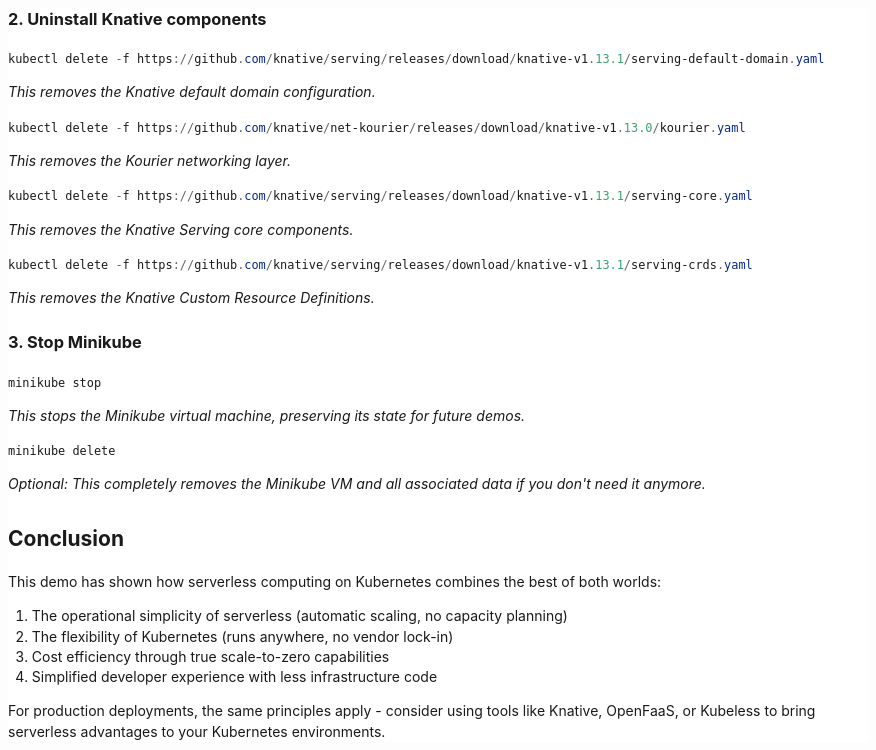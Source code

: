 ### 2. Uninstall Knative components

```powershell
kubectl delete -f https://github.com/knative/serving/releases/download/knative-v1.13.1/serving-default-domain.yaml
```
*This removes the Knative default domain configuration.*

```powershell
kubectl delete -f https://github.com/knative/net-kourier/releases/download/knative-v1.13.0/kourier.yaml
```
*This removes the Kourier networking layer.*

```powershell
kubectl delete -f https://github.com/knative/serving/releases/download/knative-v1.13.1/serving-core.yaml
```
*This removes the Knative Serving core components.*

```powershell
kubectl delete -f https://github.com/knative/serving/releases/download/knative-v1.13.1/serving-crds.yaml
```
*This removes the Knative Custom Resource Definitions.*

### 3. Stop Minikube

```powershell
minikube stop
```
*This stops the Minikube virtual machine, preserving its state for future demos.*

```powershell
minikube delete
```
*Optional: This completely removes the Minikube VM and all associated data if you don't need it anymore.*

## Conclusion

This demo has shown how serverless computing on Kubernetes combines the best of both worlds:

1. The operational simplicity of serverless (automatic scaling, no capacity planning)
2. The flexibility of Kubernetes (runs anywhere, no vendor lock-in)
3. Cost efficiency through true scale-to-zero capabilities
4. Simplified developer experience with less infrastructure code

For production deployments, the same principles apply - consider using tools like Knative, OpenFaaS, or Kubeless to bring serverless advantages to your Kubernetes environments.

